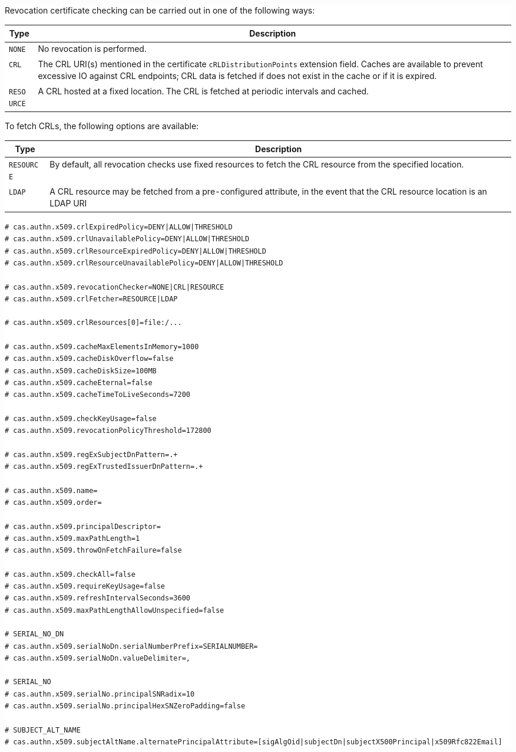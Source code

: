 
Revocation certificate checking can be carried out in one of the following ways:

| Type                    | Description
|-------------------------|----------------------------------------------------------------------------------------------------
| `NONE`                  | No revocation is performed.
| `CRL`                   | The CRL URI(s) mentioned in the certificate `cRLDistributionPoints` extension field. Caches are available to prevent excessive IO against CRL endpoints; CRL data is fetched if does not exist in the cache or if it is expired.
| `RESOURCE`              | A CRL hosted at a fixed location. The CRL is fetched at periodic intervals and cached.


To fetch CRLs, the following options are available:

| Type                    | Description
|-------------------------|----------------------------------------------------------------------------------------------------
| `RESOURCE`              | By default, all revocation checks use fixed resources to fetch the CRL resource from the specified location.
| `LDAP`                  | A CRL resource may be fetched from a pre-configured attribute, in the event that the CRL resource location is an LDAP URI

```properties
# cas.authn.x509.crlExpiredPolicy=DENY|ALLOW|THRESHOLD
# cas.authn.x509.crlUnavailablePolicy=DENY|ALLOW|THRESHOLD
# cas.authn.x509.crlResourceExpiredPolicy=DENY|ALLOW|THRESHOLD
# cas.authn.x509.crlResourceUnavailablePolicy=DENY|ALLOW|THRESHOLD

# cas.authn.x509.revocationChecker=NONE|CRL|RESOURCE
# cas.authn.x509.crlFetcher=RESOURCE|LDAP

# cas.authn.x509.crlResources[0]=file:/...

# cas.authn.x509.cacheMaxElementsInMemory=1000
# cas.authn.x509.cacheDiskOverflow=false
# cas.authn.x509.cacheDiskSize=100MB
# cas.authn.x509.cacheEternal=false
# cas.authn.x509.cacheTimeToLiveSeconds=7200

# cas.authn.x509.checkKeyUsage=false
# cas.authn.x509.revocationPolicyThreshold=172800

# cas.authn.x509.regExSubjectDnPattern=.+
# cas.authn.x509.regExTrustedIssuerDnPattern=.+

# cas.authn.x509.name=
# cas.authn.x509.order=

# cas.authn.x509.principalDescriptor=
# cas.authn.x509.maxPathLength=1
# cas.authn.x509.throwOnFetchFailure=false

# cas.authn.x509.checkAll=false
# cas.authn.x509.requireKeyUsage=false
# cas.authn.x509.refreshIntervalSeconds=3600
# cas.authn.x509.maxPathLengthAllowUnspecified=false

# SERIAL_NO_DN
# cas.authn.x509.serialNoDn.serialNumberPrefix=SERIALNUMBER=
# cas.authn.x509.serialNoDn.valueDelimiter=,

# SERIAL_NO
# cas.authn.x509.serialNo.principalSNRadix=10
# cas.authn.x509.serialNo.principalHexSNZeroPadding=false

# SUBJECT_ALT_NAME
# cas.authn.x509.subjectAltName.alternatePrincipalAttribute=[sigAlgOid|subjectDn|subjectX500Principal|x509Rfc822Email]
```